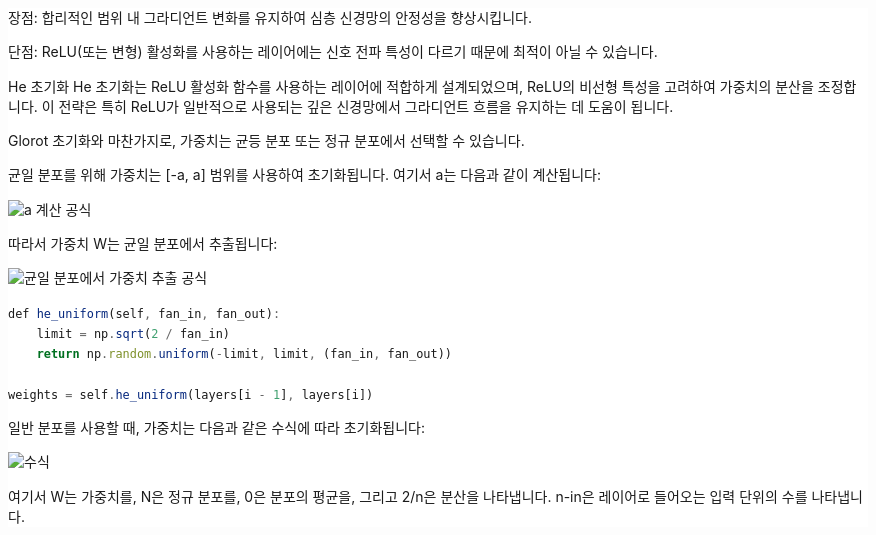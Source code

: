 장점: 합리적인 범위 내 그라디언트 변화를 유지하여 심층 신경망의 안정성을 향상시킵니다.

단점: ReLU(또는 변형) 활성화를 사용하는 레이어에는 신호 전파 특성이 다르기 때문에 최적이 아닐 수 있습니다.

He 초기화
He 초기화는 ReLU 활성화 함수를 사용하는 레이어에 적합하게 설계되었으며, ReLU의 비선형 특성을 고려하여 가중치의 분산을 조정합니다. 이 전략은 특히 ReLU가 일반적으로 사용되는 깊은 신경망에서 그라디언트 흐름을 유지하는 데 도움이 됩니다.

Glorot 초기화와 마찬가지로, 가중치는 균등 분포 또는 정규 분포에서 선택할 수 있습니다.



<ins class="adsbygoogle"
     style="display:block"
     data-ad-client="ca-pub-4877378276818686"
     data-ad-slot="1898504329"
     data-ad-format="auto"
     data-full-width-responsive="true"></ins>

<script>
     (adsbygoogle = window.adsbygoogle || []).push({});
</script>

균일 분포를 위해 가중치는 [-a, a] 범위를 사용하여 초기화됩니다. 여기서 a는 다음과 같이 계산됩니다:

![a 계산 공식](/assets/img/2024-07-09-TheMathBehindFine-TuningDeepNeuralNetworks_5.png)

따라서 가중치 W는 균일 분포에서 추출됩니다:

![균일 분포에서 가중치 추출 공식](/assets/img/2024-07-09-TheMathBehindFine-TuningDeepNeuralNetworks_6.png)



<ins class="adsbygoogle"
     style="display:block"
     data-ad-client="ca-pub-4877378276818686"
     data-ad-slot="1898504329"
     data-ad-format="auto"
     data-full-width-responsive="true"></ins>

<script>
     (adsbygoogle = window.adsbygoogle || []).push({});
</script>

```js
def he_uniform(self, fan_in, fan_out):
    limit = np.sqrt(2 / fan_in)
    return np.random.uniform(-limit, limit, (fan_in, fan_out))

weights = self.he_uniform(layers[i - 1], layers[i])
```

일반 분포를 사용할 때, 가중치는 다음과 같은 수식에 따라 초기화됩니다:

![수식](/assets/img/2024-07-09-TheMathBehindFine-TuningDeepNeuralNetworks_7.png)

여기서 W는 가중치를, N은 정규 분포를, 0은 분포의 평균을, 그리고 2/n은 분산을 나타냅니다. n-in은 레이어로 들어오는 입력 단위의 수를 나타냅니다.

